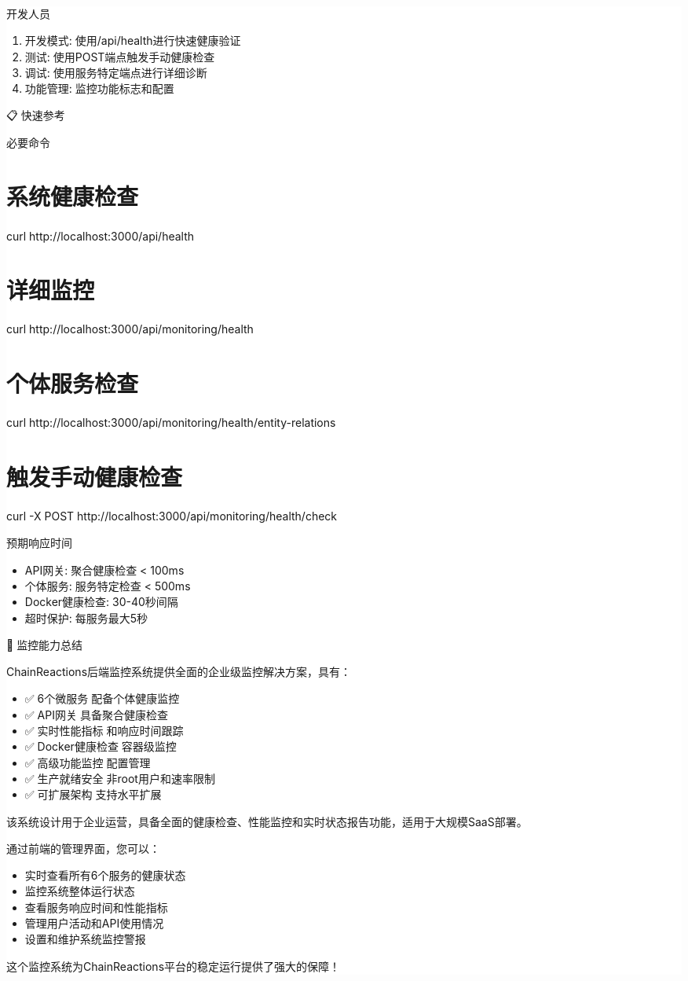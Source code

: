   开发人员

  1. 开发模式: 使用/api/health进行快速健康验证
  2. 测试: 使用POST端点触发手动健康检查
  3. 调试: 使用服务特定端点进行详细诊断
  4. 功能管理: 监控功能标志和配置

  📋 快速参考

  必要命令

  # 系统健康检查
  curl http://localhost:3000/api/health

  # 详细监控
  curl http://localhost:3000/api/monitoring/health

  # 个体服务检查
  curl http://localhost:3000/api/monitoring/health/entity-relations

  # 触发手动健康检查
  curl -X POST http://localhost:3000/api/monitoring/health/check

  预期响应时间

  - API网关: 聚合健康检查 < 100ms
  - 个体服务: 服务特定检查 < 500ms
  - Docker健康检查: 30-40秒间隔
  - 超时保护: 每服务最大5秒

  🎉 监控能力总结

  ChainReactions后端监控系统提供全面的企业级监控解决方案，具有：

  - ✅ 6个微服务 配备个体健康监控
  - ✅ API网关 具备聚合健康检查
  - ✅ 实时性能指标 和响应时间跟踪
  - ✅ Docker健康检查 容器级监控
  - ✅ 高级功能监控 配置管理
  - ✅ 生产就绪安全 非root用户和速率限制
  - ✅ 可扩展架构 支持水平扩展

  该系统设计用于企业运营，具备全面的健康检查、性能监控和实时状态报告功能，适用于大规模SaaS部署。

  通过前端的管理界面，您可以：
  - 实时查看所有6个服务的健康状态
  - 监控系统整体运行状态
  - 查看服务响应时间和性能指标
  - 管理用户活动和API使用情况
  - 设置和维护系统监控警报

  这个监控系统为ChainReactions平台的稳定运行提供了强大的保障！